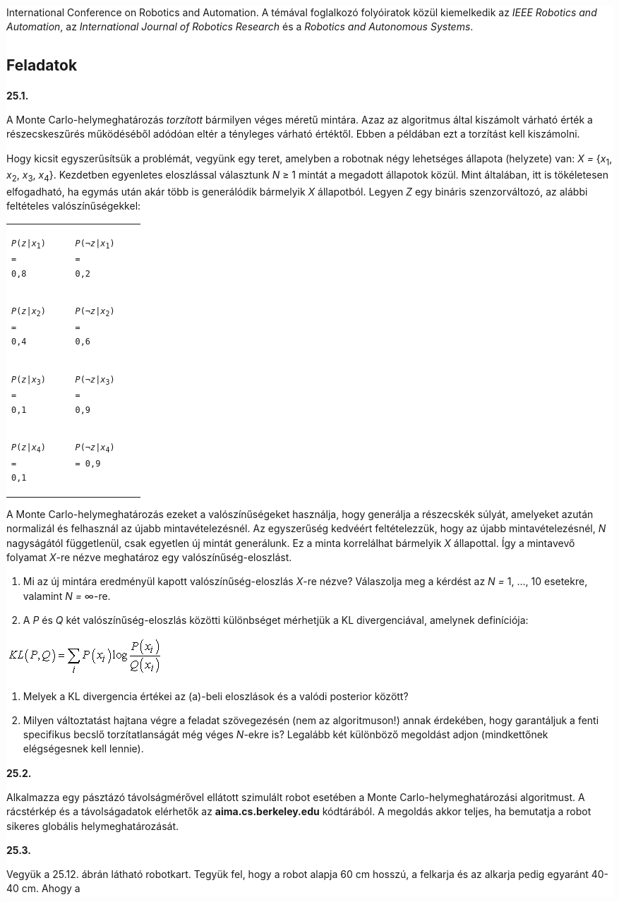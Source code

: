 International Conference on Robotics and Automation</em></span>. A témával foglalkozó folyóiratok közül kiemelkedik az <span class="emphasis"><em>IEEE Robotics and Automation</em></span>, az <span class="emphasis"><em>International Journal of Robotics Research</em></span> és a <span class="emphasis"><em>Robotics and Autonomous Systems</em></span>.</p></div><div class="section" title="Feladatok"><div class="titlepage"><div><div><h2 class="title"><a id="id796481"/>Feladatok</h2></div></div></div><p><span class="strong"><strong>25.1.	</strong></span></p><p>A Monte Carlo-helymeghatározás <span class="emphasis"><em>torzított</em></span> bármilyen véges méretű mintára. Azaz az algoritmus által kiszámolt várható érték a részecskeszűrés működéséből adódóan eltér a tényleges várható értéktől. Ebben a példában ezt a torzítást kell kiszámolni.</p><p>Hogy kicsit egyszerűsítsük a problémát, vegyünk egy teret, amelyben a robotnak négy lehetséges állapota (helyzete) van: <span class="emphasis"><em>X = </em></span>{<span class="emphasis"><em>x</em></span><sub>1</sub>, <span class="emphasis"><em>x</em></span><sub>2</sub>, <span class="emphasis"><em>x</em></span><sub>3</sub>, <span class="emphasis"><em>x</em></span><sub>4</sub>}. Kezdetben egyenletes eloszlással választunk <span class="emphasis"><em>N</em></span> ≥ 1 mintát a megadott állapotok közül. Mint általában, itt is tökéletesen elfogadható, ha egymás után akár több is generálódik bármelyik <span class="emphasis"><em>X</em></span> állapotból. Legyen <span class="emphasis"><em>Z</em></span> egy bináris szenzorváltozó, az alábbi feltételes valószínűségekkel:</p><div class="informaltable"><table border="0"><colgroup><col width="90.5pt" class="col1"/><col width="99.3pt" class="col2"/></colgroup><tbody><tr><td style="text-align: justify" valign="top"><p><code class="code"><em><span class="remark">P</span></em>(<em><span class="remark">z</span></em>|<em><span class="remark">x</span></em><sub>1</sub>) = 0,8</code></p></td><td style="text-align: justify" valign="top"><p><code class="code"><em><span class="remark">P</span></em>(¬<em><span class="remark">z</span></em>|<em><span class="remark">x</span></em><sub>1</sub>) = 0,2</code></p></td></tr><tr><td style="text-align: justify" valign="top"><p><code class="code"><em><span class="remark">P</span></em>(<em><span class="remark">z</span></em>|<em><span class="remark">x</span></em><sub>2</sub>) = 0,4</code></p></td><td style="text-align: justify" valign="top"><p><code class="code"><em><span class="remark">P</span></em>(¬<em><span class="remark">z</span></em>|<em><span class="remark">x</span></em><sub>2</sub>) = 0,6</code></p></td></tr><tr><td style="text-align: justify" valign="top"><p><code class="code"><em><span class="remark">P</span></em>(<em><span class="remark">z</span></em>|<em><span class="remark">x</span></em><sub>3</sub>) = 0,1</code></p></td><td style="text-align: justify" valign="top"><p><code class="code"><em><span class="remark">P</span></em>(¬<em><span class="remark">z</span></em>|<em><span class="remark">x</span></em><sub>3</sub>) = 0,9</code></p></td></tr><tr><td style="text-align: justify" valign="top"><p><code class="code"><em><span class="remark">P</span></em>(<em><span class="remark">z</span></em>|<em><span class="remark">x</span></em><sub>4</sub>) = 0,1</code></p></td><td style="text-align: justify" valign="top"><p><code class="code"><em><span class="remark">P</span></em>(¬<em><span class="remark">z</span></em>|<em><span class="remark">x</span></em><sub>4</sub>) = 0,9</code></p></td></tr></tbody></table></div><p>	A Monte Carlo-helymeghatározás ezeket a valószínűségeket használja, hogy generálja a részecskék súlyát, amelyeket azután normalizál és felhasznál az újabb mintavételezésnél. Az egyszerűség kedvéért feltételezzük, hogy az újabb mintavételezésnél, <span class="emphasis"><em>N</em></span> nagyságától függetlenül, csak egyetlen új mintát generálunk. Ez a minta korrelálhat bármelyik <span class="emphasis"><em>X</em></span> állapottal. Így a mintavevő folyamat <span class="emphasis"><em>X</em></span>-re nézve meghatároz egy valószínűség-eloszlást.</p><div class="orderedlist"><ol class="orderedlist"><li class="listitem"><p>Mi az új mintára eredményül kapott valószínűség-eloszlás <span class="emphasis"><em>X</em></span>-re nézve? Válaszolja meg a kérdést az <span class="emphasis"><em>N = </em></span>1, …, 10 esetekre, valamint <span class="emphasis"><em>N = </em></span>∞-re.</p></li><li class="listitem"><p>A <span class="emphasis"><em>P</em></span> és <span class="emphasis"><em>Q </em></span>két valószínűség-eloszlás közötti különbséget mérhetjük a KL divergenciával, amelynek definíciója:</p></li></ol></div><p><span class="inlinemediaobject"><img src="math/mi-25-0016.gif" alt="Feladatok"/></span></p><div class="orderedlist"><ol class="orderedlist"><li class="listitem"><p>Melyek a KL divergencia értékei az (a)-beli eloszlások és a valódi posterior között?</p></li><li class="listitem"><p>Milyen változtatást hajtana végre a feladat szövegezésén (nem az algoritmuson!) annak érdekében, hogy garantáljuk a fenti specifikus becslő torzítatlanságát még véges <span class="emphasis"><em>N</em></span>-ekre is? Legalább két különböző megoldást adjon (mindkettőnek elégségesnek kell lennie).</p></li></ol></div><p><span class="strong"><strong>25.2.	</strong></span></p><div class="informalexample"><p/><p>Alkalmazza egy pásztázó távolságmérővel ellátott szimulált robot esetében a Monte Carlo-helymeghatározási algoritmust. A rácstérkép és a távolságadatok elérhetők az <span class="strong"><strong>aima.cs.berkeley.edu</strong></span> kódtárából. A megoldás akkor teljes, ha bemutatja a robot sikeres globális helymeghatározását.</p><p/></div><p><span class="strong"><strong>25.3.	</strong></span></p><p>Vegyük a 25.12. ábrán látható robotkart. Tegyük fel, hogy a robot alapja 60 cm hosszú, a felkarja és az alkarja pedig egyaránt 40-40 cm. Ahogy a